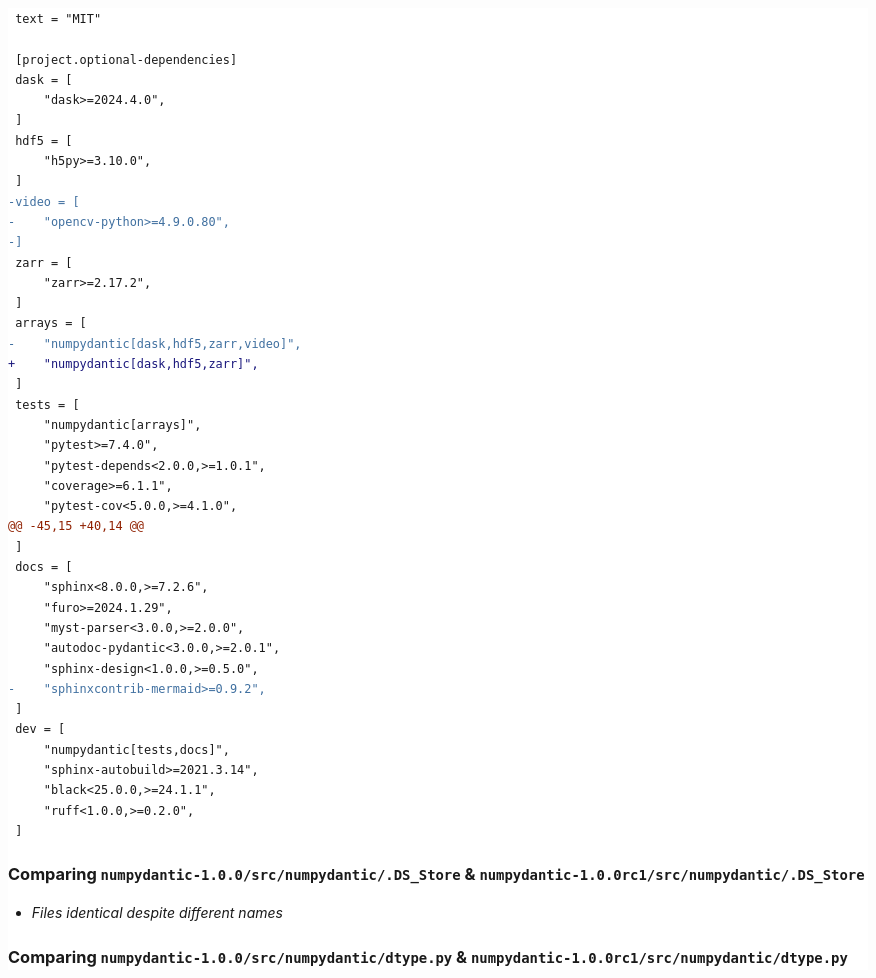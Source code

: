 ```diff
 text = "MIT"
 
 [project.optional-dependencies]
 dask = [
     "dask>=2024.4.0",
 ]
 hdf5 = [
     "h5py>=3.10.0",
 ]
-video = [
-    "opencv-python>=4.9.0.80",
-]
 zarr = [
     "zarr>=2.17.2",
 ]
 arrays = [
-    "numpydantic[dask,hdf5,zarr,video]",
+    "numpydantic[dask,hdf5,zarr]",
 ]
 tests = [
     "numpydantic[arrays]",
     "pytest>=7.4.0",
     "pytest-depends<2.0.0,>=1.0.1",
     "coverage>=6.1.1",
     "pytest-cov<5.0.0,>=4.1.0",
@@ -45,15 +40,14 @@
 ]
 docs = [
     "sphinx<8.0.0,>=7.2.6",
     "furo>=2024.1.29",
     "myst-parser<3.0.0,>=2.0.0",
     "autodoc-pydantic<3.0.0,>=2.0.1",
     "sphinx-design<1.0.0,>=0.5.0",
-    "sphinxcontrib-mermaid>=0.9.2",
 ]
 dev = [
     "numpydantic[tests,docs]",
     "sphinx-autobuild>=2021.3.14",
     "black<25.0.0,>=24.1.1",
     "ruff<1.0.0,>=0.2.0",
 ]
```

### Comparing `numpydantic-1.0.0/src/numpydantic/.DS_Store` & `numpydantic-1.0.0rc1/src/numpydantic/.DS_Store`

 * *Files identical despite different names*

### Comparing `numpydantic-1.0.0/src/numpydantic/dtype.py` & `numpydantic-1.0.0rc1/src/numpydantic/dtype.py`
